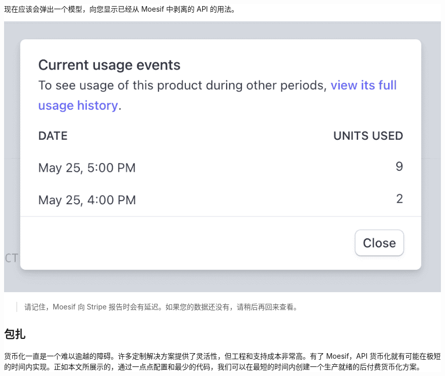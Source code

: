 现在应该会弹出一个模型，向您显示已经从 Moesif 中剥离的 API 的用法。

![Usage statistics in Stripe](img/b1917efa177a442fb79335c927e1b20a.png)

> 请记住，Moesif 向 Stripe 报告时会有延迟。如果您的数据还没有，请稍后再回来查看。

## 包扎

货币化一直是一个难以逾越的障碍。许多定制解决方案提供了灵活性，但工程和支持成本非常高。有了 Moesif，API 货币化就有可能在极短的时间内实现。正如本文所展示的，通过一点点配置和最少的代码，我们可以在最短的时间内创建一个生产就绪的后付费货币化方案。